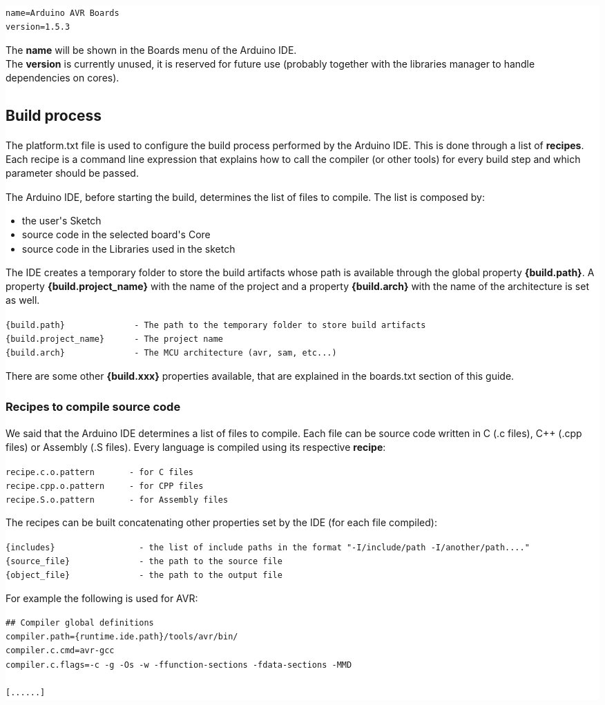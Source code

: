     name=Arduino AVR Boards
    version=1.5.3

The **name** will be shown in the Boards menu of the Arduino IDE. \
The **version** is currently unused, it is reserved for future use (probably together with the libraries manager to handle dependencies on cores).

## Build process

The platform.txt file is used to configure the build process performed by the Arduino IDE. This is done through a list of **recipes**. Each recipe is a command line expression that explains how to call the compiler (or other tools) for every build step and which parameter should be passed.

The Arduino IDE, before starting the build, determines the list of files to compile. The list is composed by:
- the user's Sketch
- source code in the selected board's Core
- source code in the Libraries used in the sketch

The IDE creates a temporary folder to store the build artifacts whose path is available through the global property **{build.path}**. A property **{build.project_name}** with the name of the project and a property **{build.arch}** with the name of the architecture is set as well.

    {build.path}              - The path to the temporary folder to store build artifacts
    {build.project_name}      - The project name
    {build.arch}              - The MCU architecture (avr, sam, etc...)

There are some other **{build.xxx}** properties available, that are explained in the boards.txt section of this guide.

### Recipes to compile source code

We said that the Arduino IDE determines a list of files to compile. Each file can be source code written in C (.c files), C++ (.cpp files) or Assembly (.S files). Every language is compiled using its respective **recipe**:

    recipe.c.o.pattern       - for C files
    recipe.cpp.o.pattern     - for CPP files
    recipe.S.o.pattern       - for Assembly files

The recipes can be built concatenating other properties set by the IDE (for each file compiled):

    {includes}                 - the list of include paths in the format "-I/include/path -I/another/path...."
    {source_file}              - the path to the source file
    {object_file}              - the path to the output file

For example the following is used for AVR:

    ## Compiler global definitions
    compiler.path={runtime.ide.path}/tools/avr/bin/
    compiler.c.cmd=avr-gcc
    compiler.c.flags=-c -g -Os -w -ffunction-sections -fdata-sections -MMD

    [......]
